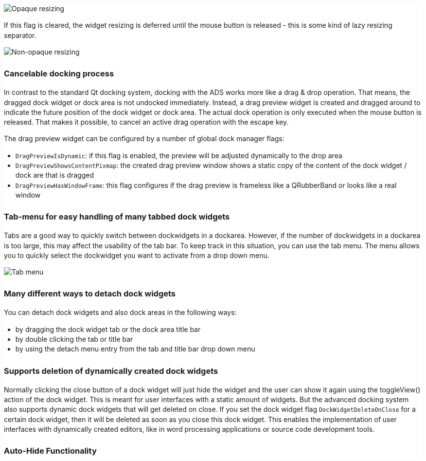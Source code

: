 ![Opaque resizing](doc/opaque_resizing.gif)

If this flag is cleared, the widget resizing is deferred until the mouse button is released - this is some kind of lazy resizing separator.

![Non-opaque resizing](doc/non_opaque_resizing.gif)

### Cancelable docking process

In contrast to the standard Qt docking system, docking with the ADS works more like a drag & drop operation. That means, the dragged dock widget or dock area is not undocked immediately. Instead, a drag preview widget is created and dragged around to indicate the future position of the dock widget or dock area. The actual dock operation is only executed when the mouse button is released. That makes it possible, to cancel an active drag operation with the escape key.

The drag preview widget can be configured by a number of global dock manager flags:

- `DragPreviewIsDynamic`: if this flag is enabled, the preview will be adjusted dynamically to the drop area
- `DragPreviewShowsContentPixmap`: the created drag preview window shows a static copy of the content of the dock widget / dock are that is dragged
- `DragPreviewHasWindowFrame`: this flag configures if the drag preview is frameless like a QRubberBand or looks like a real window

### Tab-menu for easy handling of many tabbed dock widgets

Tabs are a good way to quickly switch between dockwidgets in a dockarea. However, if the number of dockwidgets in a dockarea is too large, this may affect the usability of the tab bar. To keep track in this situation, you can use the tab menu. The menu allows you to quickly select the dockwidget you want to activate from a drop down menu.

![Tab menu](doc/tab_menu.gif)

### Many different ways to detach dock widgets

You can detach dock widgets and also dock areas in the following ways:

- by dragging the dock widget tab or the dock area title bar
- by double clicking the tab or title bar
- by using the detach menu entry from the tab and title bar drop down menu

### Supports deletion of dynamically created dock widgets

Normally clicking the close button of a dock widget will just hide the widget and the user can show it again using the toggleView() action of the dock widget. This is meant for user interfaces with a static amount of widgets. But the advanced docking system also supports dynamic dock widgets that will get deleted on close. If you set the dock widget flag `DockWidgetDeleteOnClose` for a certain dock widget, then it will be deleted as soon as you close this dock widget. This enables the implementation of user interfaces with dynamically created editors, like in word processing applications or source code development tools.

### Auto-Hide Functionality
